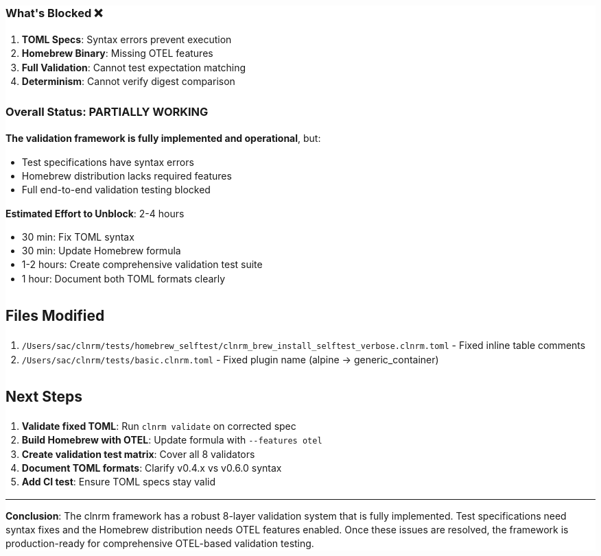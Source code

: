 ### What's Blocked ❌

1. **TOML Specs**: Syntax errors prevent execution
2. **Homebrew Binary**: Missing OTEL features
3. **Full Validation**: Cannot test expectation matching
4. **Determinism**: Cannot verify digest comparison

### Overall Status: **PARTIALLY WORKING**

**The validation framework is fully implemented and operational**, but:
- Test specifications have syntax errors
- Homebrew distribution lacks required features
- Full end-to-end validation testing blocked

**Estimated Effort to Unblock**: 2-4 hours
- 30 min: Fix TOML syntax
- 30 min: Update Homebrew formula
- 1-2 hours: Create comprehensive validation test suite
- 1 hour: Document both TOML formats clearly

## Files Modified

1. `/Users/sac/clnrm/tests/homebrew_selftest/clnrm_brew_install_selftest_verbose.clnrm.toml` - Fixed inline table comments
2. `/Users/sac/clnrm/tests/basic.clnrm.toml` - Fixed plugin name (alpine → generic_container)

## Next Steps

1. **Validate fixed TOML**: Run `clnrm validate` on corrected spec
2. **Build Homebrew with OTEL**: Update formula with `--features otel`
3. **Create validation test matrix**: Cover all 8 validators
4. **Document TOML formats**: Clarify v0.4.x vs v0.6.0 syntax
5. **Add CI test**: Ensure TOML specs stay valid

---

**Conclusion**: The clnrm framework has a robust 8-layer validation system that is fully implemented. Test specifications need syntax fixes and the Homebrew distribution needs OTEL features enabled. Once these issues are resolved, the framework is production-ready for comprehensive OTEL-based validation testing.
